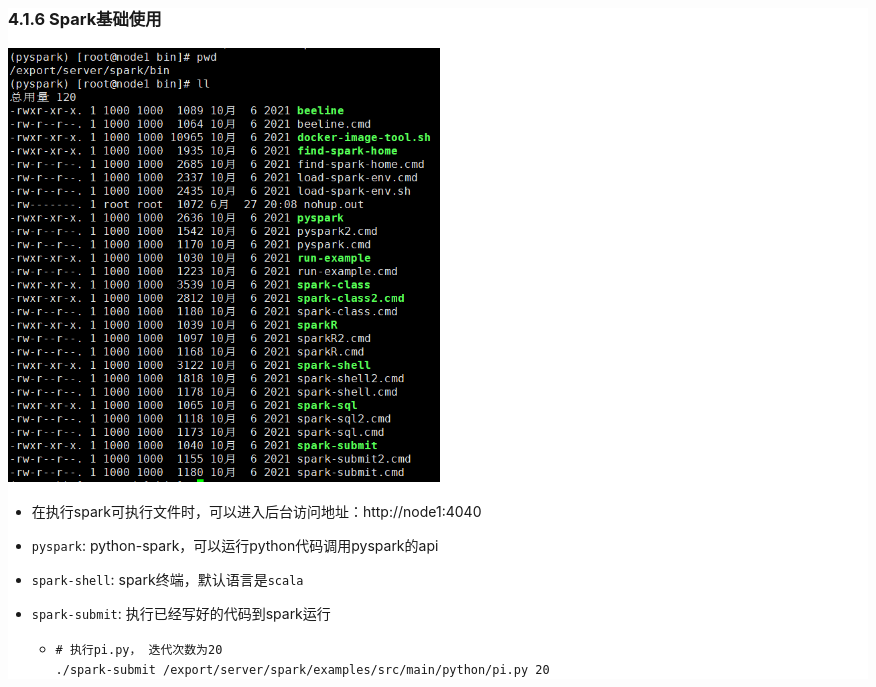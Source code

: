 

### 4.1.6 Spark基础使用

<img src="img/image-20230627202017032.png" alt="image-20230627202017032" style="zoom: 67%;" />

- 在执行spark可执行文件时，可以进入后台访问地址：http://node1:4040

- `pyspark`: python-spark，可以运行python代码调用pyspark的api

- `spark-shell`: spark终端，默认语言是`scala`

- `spark-submit`: 执行已经写好的代码到spark运行

  - ```shell
    # 执行pi.py， 迭代次数为20
    ./spark-submit /export/server/spark/examples/src/main/python/pi.py 20
    ```


